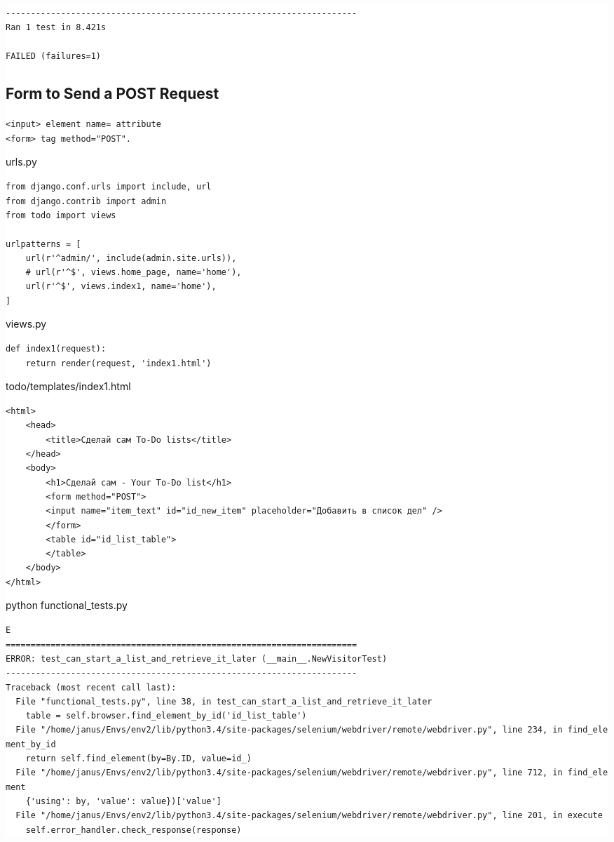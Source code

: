 ```
----------------------------------------------------------------------
Ran 1 test in 8.421s

FAILED (failures=1)

```

## Form to Send a POST Request

```
<input> element name= attribute
<form> tag method="POST".
```
urls.py
```
from django.conf.urls import include, url
from django.contrib import admin
from todo import views

urlpatterns = [
    url(r'^admin/', include(admin.site.urls)),
    # url(r'^$', views.home_page, name='home'),
    url(r'^$', views.index1, name='home'),
]

```
views.py
```
def index1(request):
    return render(request, 'index1.html')
```
todo/templates/index1.html
```
<html>
    <head>
        <title>Сделай сам To-Do lists</title>
    </head>
    <body>
        <h1>Сделай сам - Your To-Do list</h1>
        <form method="POST">
        <input name="item_text" id="id_new_item" placeholder="Добавить в список дел" />
        </form>
        <table id="id_list_table">
        </table>
    </body>
</html>
```
python functional_tests.py 
```
E
======================================================================
ERROR: test_can_start_a_list_and_retrieve_it_later (__main__.NewVisitorTest)
----------------------------------------------------------------------
Traceback (most recent call last):
  File "functional_tests.py", line 38, in test_can_start_a_list_and_retrieve_it_later
    table = self.browser.find_element_by_id('id_list_table')
  File "/home/janus/Envs/env2/lib/python3.4/site-packages/selenium/webdriver/remote/webdriver.py", line 234, in find_element_by_id
    return self.find_element(by=By.ID, value=id_)
  File "/home/janus/Envs/env2/lib/python3.4/site-packages/selenium/webdriver/remote/webdriver.py", line 712, in find_element
    {'using': by, 'value': value})['value']
  File "/home/janus/Envs/env2/lib/python3.4/site-packages/selenium/webdriver/remote/webdriver.py", line 201, in execute
    self.error_handler.check_response(response)
```